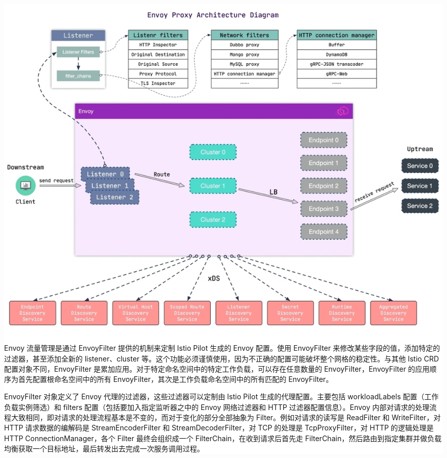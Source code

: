 ![envoyfilter-1.jpg](envoyfilter-1.jpg)

Envoy 流量管理是通过 EnvoyFilter 提供的机制来定制 Istio Pilot 生成的 Envoy 配置。使用 EnvoyFilter 来修改某些字段的值，添加特定的过滤器，甚至添加全新的 listener、cluster 等。这个功能必须谨慎使用，因为不正确的配置可能破坏整个网格的稳定性。与其他 Istio  CRD 配置对象不同，EnvoyFilter 是累加应用。对于特定命名空间中的特定工作负载，可以存在任意数量的 EnvoyFilter，EnvoyFilter 的应用顺序为首先配置根命名空间中的所有 EnvoyFilter，其次是工作负载命名空间中的所有匹配的 EnvoyFilter。

EnvoyFilter 对象定义了 Envoy 代理的过滤器，这些过滤器可以定制由 Istio Pilot 生成的代理配置。主要包括 workloadLabels 配置（工作负载实例筛选）和 filters 配置（包括要加入指定监听器之中的 Envoy 网络过滤器和 HTTP 过滤器配置信息）。Envoy 内部对请求的处理流程大致相同，即对请求的处理流程基本是不变的，而对于变化的部分全部抽象为 Filter。例如对请求的读写是 ReadFilter 和 WriteFilter，对 HTTP 请求数据的编解码是 StreamEncoderFilter 和 StreamDecoderFilter，对 TCP 的处理是 TcpProxyFilter，对 HTTP 的逻辑处理是 HTTP ConnectionManager，各个 Filter 最终会组织成一个 FilterChain，在收到请求后首先走 FilterChain，然后路由到指定集群并做负载均衡获取一个目标地址，最后转发出去完成一次服务调用过程。
